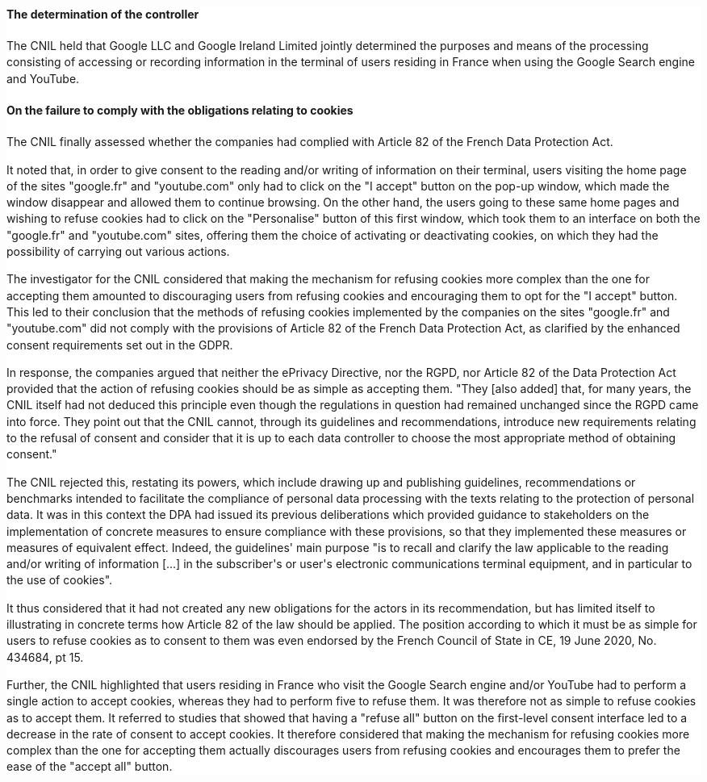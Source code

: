 #### The determination of the controller

The CNIL held that Google LLC and Google Ireland Limited jointly determined the purposes and means of the processing consisting of accessing or recording information in the terminal of users residing in France when using the Google Search engine and YouTube.

#### On the failure to comply with the obligations relating to cookies

The CNIL finally assessed whether the companies had complied with Article 82 of the French Data Protection Act.

It noted that, in order to give consent to the reading and/or writing of information on their terminal, users visiting the home page of the sites "google.fr" and "youtube.com" only had to click on the "I accept" button on the pop-up window, which made the window disappear and allowed them to continue browsing. On the other hand, the users going to these same home pages and wishing to refuse cookies had to click on the "Personalise" button of this first window, which took them to an interface on both the "google.fr" and "youtube.com" sites, offering them the choice of activating or deactivating cookies, on which they had the possibility of carrying out various actions.

The investigator for the CNIL considered that making the mechanism for refusing cookies more complex than the one for accepting them amounted to discouraging users from refusing cookies and encouraging them to opt for the "I accept" button. This led to their conclusion that the methods of refusing cookies implemented by the companies on the sites "google.fr" and "youtube.com" did not comply with the provisions of Article 82 of the French Data Protection Act, as clarified by the enhanced consent requirements set out in the GDPR.

In response, the companies argued that neither the ePrivacy Directive, nor the RGPD, nor Article 82 of the Data Protection Act provided that the action of refusing cookies should be as simple as accepting them. "They \[also added\] that, for many years, the CNIL itself had not deduced this principle even though the regulations in question had remained unchanged since the RGPD came into force. They point out that the CNIL cannot, through its guidelines and recommendations, introduce new requirements relating to the refusal of consent and consider that it is up to each data controller to choose the most appropriate method of obtaining consent."

The CNIL rejected this, restating its powers, which include drawing up and publishing guidelines, recommendations or benchmarks intended to facilitate the compliance of personal data processing with the texts relating to the protection of personal data. It was in this context the DPA had issued its previous deliberations which provided guidance to stakeholders on the implementation of concrete measures to ensure compliance with these provisions, so that they implemented these measures or measures of equivalent effect. Indeed, the guidelines' main purpose "is to recall and clarify the law applicable to the reading and/or writing of information \[...\] in the subscriber's or user's electronic communications terminal equipment, and in particular to the use of cookies".

It thus considered that it had not created any new obligations for the actors in its recommendation, but has limited itself to illustrating in concrete terms how Article 82 of the law should be applied. The position according to which it must be as simple for users to refuse cookies as to consent to them was even endorsed by the French Council of State in CE, 19 June 2020, No. 434684, pt 15.

Further, the CNIL highlighted that users residing in France who visit the Google Search engine and/or YouTube had to perform a single action to accept cookies, whereas they had to perform five to refuse them. It was therefore not as simple to refuse cookies as to accept them. It referred to studies that showed that having a "refuse all" button on the first-level consent interface led to a decrease in the rate of consent to accept cookies. It therefore considered that making the mechanism for refusing cookies more complex than the one for accepting them actually discourages users from refusing cookies and encourages them to prefer the ease of the "accept all" button.
